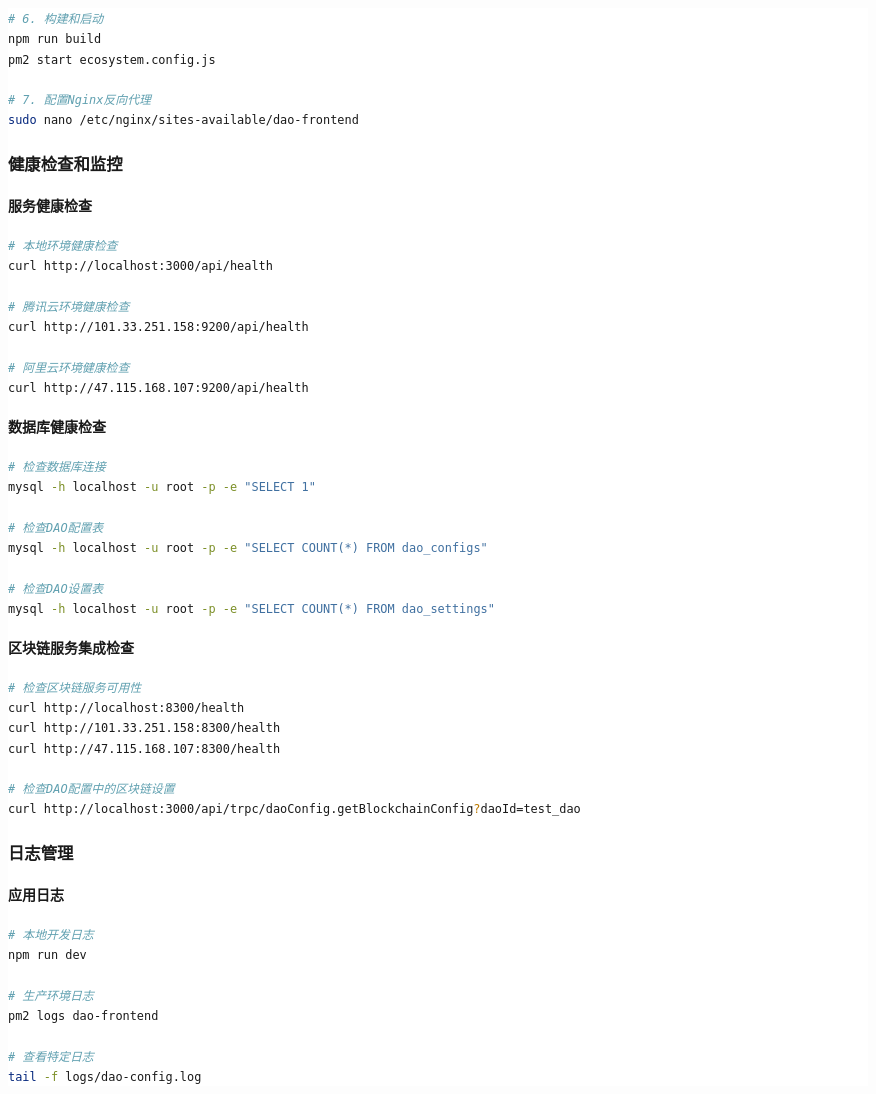 ```bash
# 6. 构建和启动
npm run build
pm2 start ecosystem.config.js

# 7. 配置Nginx反向代理
sudo nano /etc/nginx/sites-available/dao-frontend
```

### 健康检查和监控

#### 服务健康检查
```bash
# 本地环境健康检查
curl http://localhost:3000/api/health

# 腾讯云环境健康检查
curl http://101.33.251.158:9200/api/health

# 阿里云环境健康检查
curl http://47.115.168.107:9200/api/health
```

#### 数据库健康检查
```bash
# 检查数据库连接
mysql -h localhost -u root -p -e "SELECT 1"

# 检查DAO配置表
mysql -h localhost -u root -p -e "SELECT COUNT(*) FROM dao_configs"

# 检查DAO设置表
mysql -h localhost -u root -p -e "SELECT COUNT(*) FROM dao_settings"
```

#### 区块链服务集成检查
```bash
# 检查区块链服务可用性
curl http://localhost:8300/health
curl http://101.33.251.158:8300/health
curl http://47.115.168.107:8300/health

# 检查DAO配置中的区块链设置
curl http://localhost:3000/api/trpc/daoConfig.getBlockchainConfig?daoId=test_dao
```

### 日志管理

#### 应用日志
```bash
# 本地开发日志
npm run dev

# 生产环境日志
pm2 logs dao-frontend

# 查看特定日志
tail -f logs/dao-config.log
```
